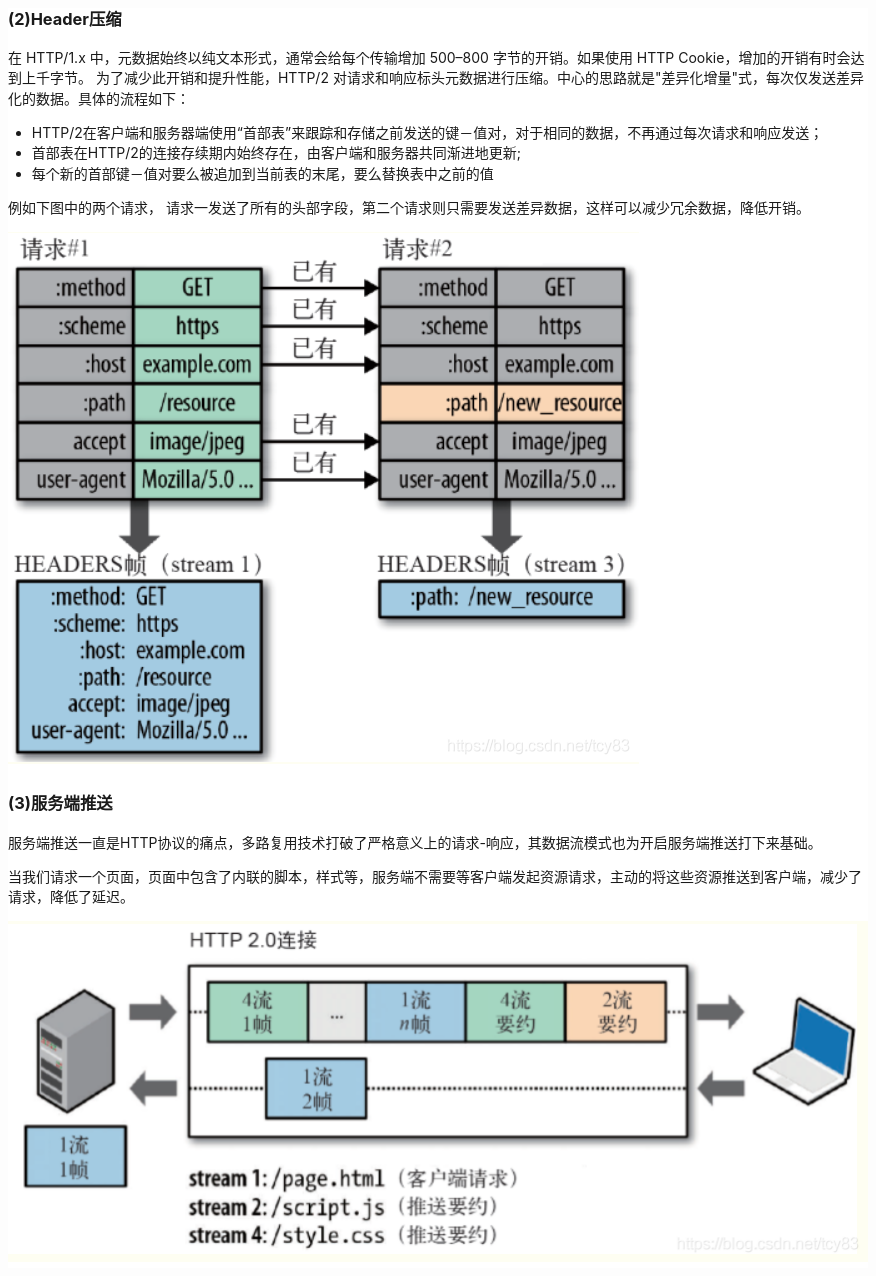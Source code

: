 ### (2)Header压缩

 在 HTTP/1.x 中，元数据始终以纯文本形式，通常会给每个传输增加 500–800 字节的开销。如果使用 HTTP Cookie，增加的开销有时会达到上千字节。 为了减少此开销和提升性能，HTTP/2 对请求和响应标头元数据进行压缩。中心的思路就是"差异化增量"式，每次仅发送差异化的数据。具体的流程如下：


- HTTP/2在客户端和服务器端使用“首部表”来跟踪和存储之前发送的键－值对，对于相同的数据，不再通过每次请求和响应发送；
- 首部表在HTTP/2的连接存续期内始终存在，由客户端和服务器共同渐进地更新;
- 每个新的首部键－值对要么被追加到当前表的末尾，要么替换表中之前的值

例如下图中的两个请求， 请求一发送了所有的头部字段，第二个请求则只需要发送差异数据，这样可以减少冗余数据，降低开销。

![img](img/20200403224139636.png)

### (3)服务端推送

服务端推送一直是HTTP协议的痛点，多路复用技术打破了严格意义上的请求-响应，其数据流模式也为开启服务端推送打下来基础。

当我们请求一个页面，页面中包含了内联的脚本，样式等，服务端不需要等客户端发起资源请求，主动的将这些资源推送到客户端，减少了请求，降低了延迟。

![img](img/20200403230509623.png)
